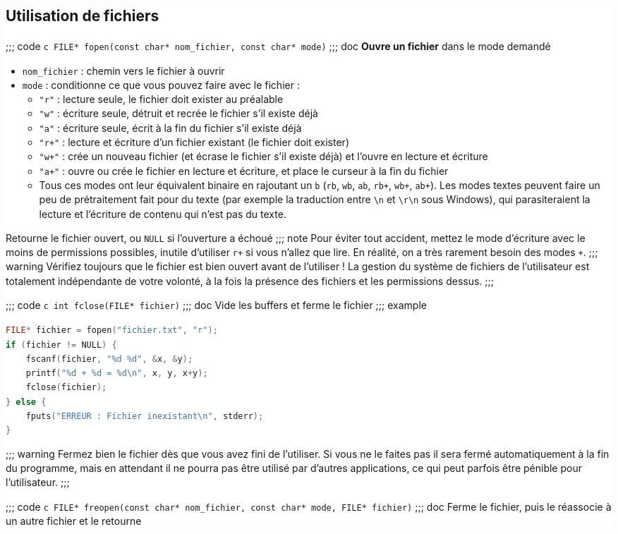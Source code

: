 ## Utilisation de fichiers

;;; code ```c
FILE* fopen(const char* nom_fichier, const char* mode)```
;;; doc
**Ouvre un fichier** dans le mode demandé

- `nom_fichier` : chemin vers le fichier à ouvrir
- `mode` : conditionne ce que vous pouvez faire avec le fichier :
	- `"r"` : lecture seule, le fichier doit exister au préalable
	- `"w"` : écriture seule, détruit et recrée le fichier s’il existe déjà
	- `"a"` : écriture seule, écrit à la fin du fichier s’il existe déjà
	- `"r+"` : lecture et écriture d’un fichier existant (le fichier doit exister)
	- `"w+"` : crée un nouveau fichier (et écrase le fichier s’il existe déjà) et l’ouvre en lecture et écriture
	- `"a+"` : ouvre ou crée le fichier en lecture et écriture, et place le curseur à la fin du fichier
	- Tous ces modes ont leur équivalent binaire en rajoutant un `b` (`rb`, `wb`, `ab`, `rb+`, `wb+`, `ab+`). Les modes textes peuvent faire un peu de prétraitement fait pour du texte (par exemple la traduction entre `\n` et `\r\n` sous Windows), qui parasiteraient la lecture et l’écriture de contenu qui n’est pas du texte.

Retourne le fichier ouvert, ou `NULL` si l’ouverture a échoué
;;; note
Pour éviter tout accident, mettez le mode d’écriture avec le moins de permissions possibles, inutile d’utiliser `r+` si vous n’allez que lire. En réalité, on a très rarement besoin des modes `+`.
;;; warning
Vérifiez toujours que le fichier est bien ouvert avant de l’utiliser ! La gestion du système de fichiers de l’utilisateur est totalement indépendante de votre volonté, à la fois la présence des fichiers et les permissions dessus.
;;;

;;; code ```c
int fclose(FILE* fichier)```
;;; doc
Vide les buffers et ferme le fichier
;;; example
```c
FILE* fichier = fopen("fichier.txt", "r");
if (fichier != NULL) {
    fscanf(fichier, "%d %d", &x, &y);
    printf("%d + %d = %d\n", x, y, x+y);
    fclose(fichier);
} else {
    fputs("ERREUR : Fichier inexistant\n", stderr);
}
```
;;; warning
Fermez bien le fichier dès que vous avez fini de l’utiliser. Si vous ne le faites pas il sera fermé automatiquement à la fin du programme, mais en attendant il ne pourra pas être utilisé par d’autres applications, ce qui peut parfois être pénible pour l’utilisateur.
;;;

;;; code ```c
FILE* freopen(const char* nom_fichier, const char* mode, FILE* fichier)```
;;; doc
Ferme le fichier, puis le réassocie à un autre fichier et le retourne

